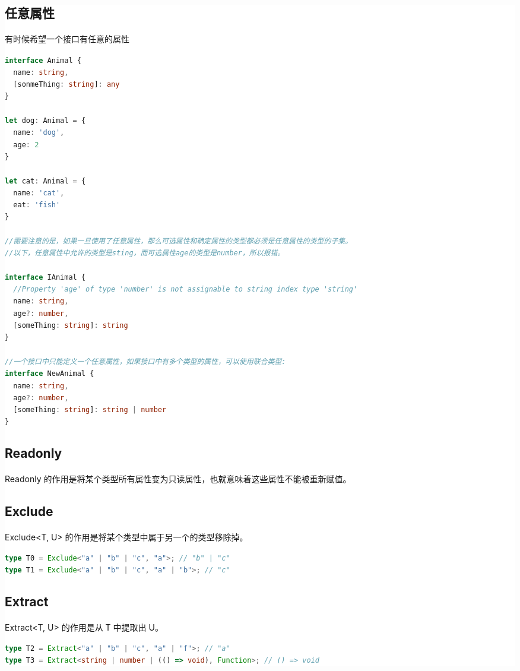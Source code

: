 ## 任意属性
有时候希望一个接口有任意的属性
```ts
interface Animal {
  name: string,
  [sonmeThing: string]: any
}

let dog: Animal = {
  name: 'dog',
  age: 2
}

let cat: Animal = {
  name: 'cat',
  eat: 'fish'
}

//需要注意的是，如果一旦使用了任意属性，那么可选属性和确定属性的类型都必须是任意属性的类型的子集。
//以下，任意属性中允许的类型是sting，而可选属性age的类型是number，所以报错。

interface IAnimal {
  //Property 'age' of type 'number' is not assignable to string index type 'string'
  name: string,
  age?: number,
  [someThing: string]: string
}

//一个接口中只能定义一个任意属性，如果接口中有多个类型的属性，可以使用联合类型:
interface NewAnimal {
  name: string,
  age?: number,
  [someThing: string]: string | number
}
```
## Readonly
Readonly<T> 的作用是将某个类型所有属性变为只读属性，也就意味着这些属性不能被重新赋值。


## Exclude
Exclude<T, U> 的作用是将某个类型中属于另一个的类型移除掉。
```ts
type T0 = Exclude<"a" | "b" | "c", "a">; // "b" | "c"
type T1 = Exclude<"a" | "b" | "c", "a" | "b">; // "c"
```

## Extract
Extract<T, U> 的作用是从 T 中提取出 U。
```ts
type T2 = Extract<"a" | "b" | "c", "a" | "f">; // "a"
type T3 = Extract<string | number | (() => void), Function>; // () => void
```


  [P in K]: T[P];